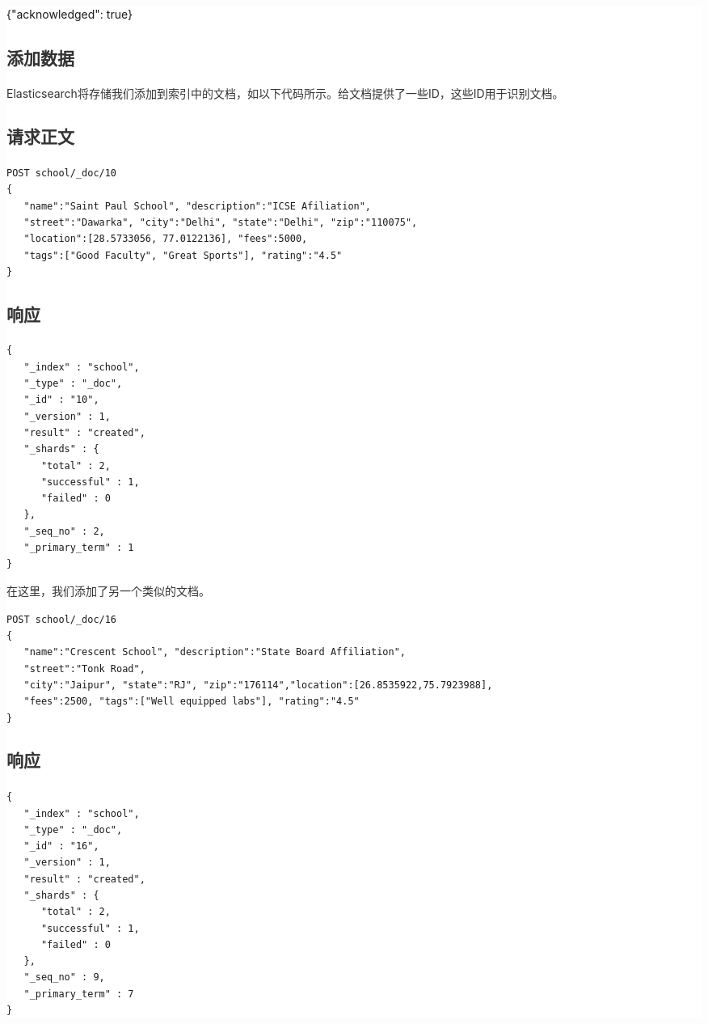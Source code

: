 {"acknowledged": true}

## <font style="color:rgb(51, 51, 51);">添加数据</font>
<font style="color:rgb(51, 51, 51);">Elasticsearch将存储我们添加到索引中的文档，如以下代码所示。给文档提供了一些ID，这些ID用于识别文档。</font>

## <font style="color:rgb(51, 51, 51);">请求正文</font>
```plain
POST school/_doc/10
{
   "name":"Saint Paul School", "description":"ICSE Afiliation",
   "street":"Dawarka", "city":"Delhi", "state":"Delhi", "zip":"110075",
   "location":[28.5733056, 77.0122136], "fees":5000,
   "tags":["Good Faculty", "Great Sports"], "rating":"4.5"
}
```

## <font style="color:rgb(51, 51, 51);">响应</font>
```plain
{
   "_index" : "school",
   "_type" : "_doc",
   "_id" : "10",
   "_version" : 1,
   "result" : "created",
   "_shards" : {
      "total" : 2,
      "successful" : 1,
      "failed" : 0
   },
   "_seq_no" : 2,
   "_primary_term" : 1
}
```

<font style="color:rgb(51, 51, 51);">在这里，我们添加了另一个类似的文档。</font>

```plain
POST school/_doc/16
{
   "name":"Crescent School", "description":"State Board Affiliation",
   "street":"Tonk Road",
   "city":"Jaipur", "state":"RJ", "zip":"176114","location":[26.8535922,75.7923988],
   "fees":2500, "tags":["Well equipped labs"], "rating":"4.5"
}
```

## <font style="color:rgb(51, 51, 51);">响应</font>
```plain
{
   "_index" : "school",
   "_type" : "_doc",
   "_id" : "16",
   "_version" : 1,
   "result" : "created",
   "_shards" : {
      "total" : 2,
      "successful" : 1,
      "failed" : 0
   },
   "_seq_no" : 9,
   "_primary_term" : 7
}
```